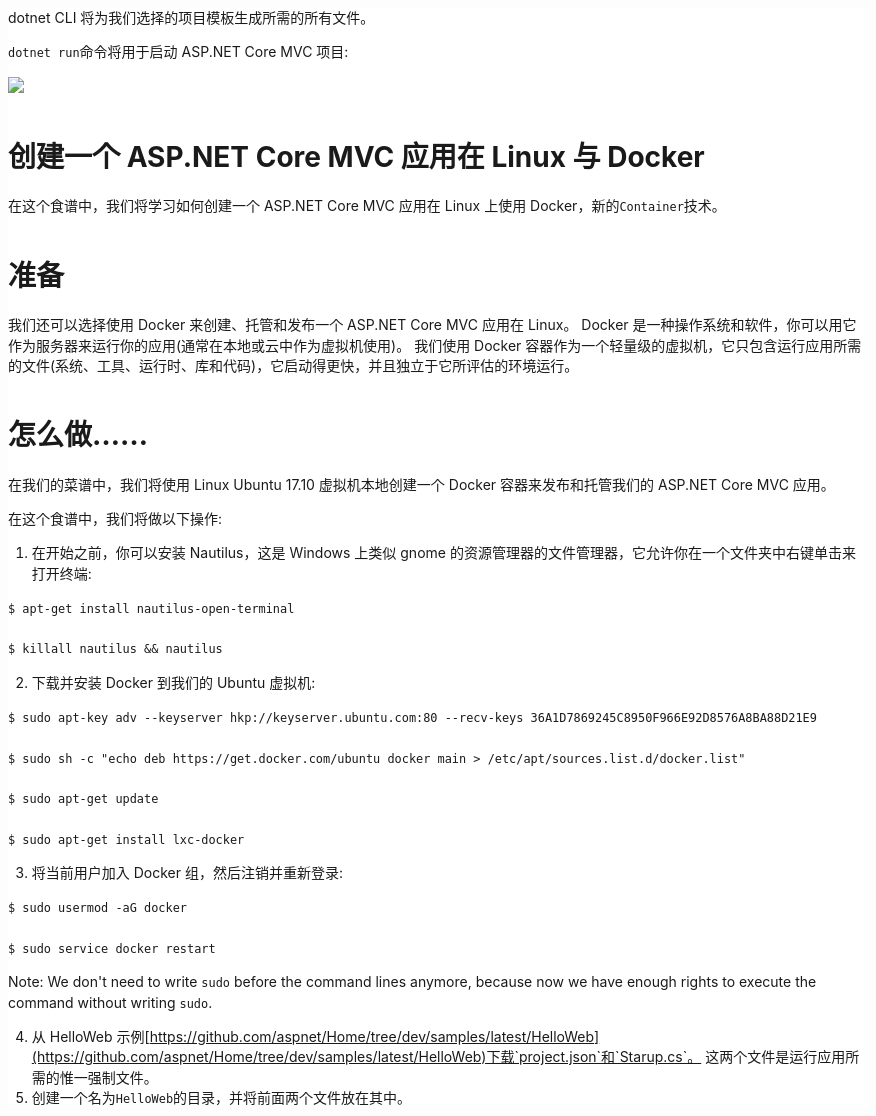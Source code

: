 dotnet CLI 将为我们选择的项目模板生成所需的所有文件。

`dotnet run`命令将用于启动 ASP.NET Core MVC 项目:

![](assets/c1039384-09f3-4322-bc69-ebfef5bbdf02.png)

# 创建一个 ASP.NET Core MVC 应用在 Linux 与 Docker

在这个食谱中，我们将学习如何创建一个 ASP.NET Core MVC 应用在 Linux 上使用 Docker，新的`Container`技术。

# 准备

我们还可以选择使用 Docker 来创建、托管和发布一个 ASP.NET Core MVC 应用在 Linux。 Docker 是一种操作系统和软件，你可以用它作为服务器来运行你的应用(通常在本地或云中作为虚拟机使用)。 我们使用 Docker 容器作为一个轻量级的虚拟机，它只包含运行应用所需的文件(系统、工具、运行时、库和代码)，它启动得更快，并且独立于它所评估的环境运行。

# 怎么做……

在我们的菜谱中，我们将使用 Linux Ubuntu 17.10 虚拟机本地创建一个 Docker 容器来发布和托管我们的 ASP.NET Core MVC 应用。

在这个食谱中，我们将做以下操作:

1.  在开始之前，你可以安装 Nautilus，这是 Windows 上类似 gnome 的资源管理器的文件管理器，它允许你在一个文件夹中右键单击来打开终端:

```
$ apt-get install nautilus-open-terminal 

$ killall nautilus && nautilus
```

2.  下载并安装 Docker 到我们的 Ubuntu 虚拟机:

```
$ sudo apt-key adv --keyserver hkp://keyserver.ubuntu.com:80 --recv-keys 36A1D7869245C8950F966E92D8576A8BA88D21E9 

$ sudo sh -c "echo deb https://get.docker.com/ubuntu docker main > /etc/apt/sources.list.d/docker.list" 

$ sudo apt-get update 

$ sudo apt-get install lxc-docker 
```

3.  将当前用户加入 Docker 组，然后注销并重新登录:

```
$ sudo usermod -aG docker  

$ sudo service docker restart 
```

Note: We don't need to write `sudo` before the command lines anymore, because now we have enough rights to execute the command without writing `sudo`.

4.  从 HelloWeb 示例[https://github.com/aspnet/Home/tree/dev/samples/latest/HelloWeb](https://github.com/aspnet/Home/tree/dev/samples/latest/HelloWeb)下载`project.json`和`Starup.cs`。 这两个文件是运行应用所需的惟一强制文件。
5.  创建一个名为`HelloWeb`的目录，并将前面两个文件放在其中。
